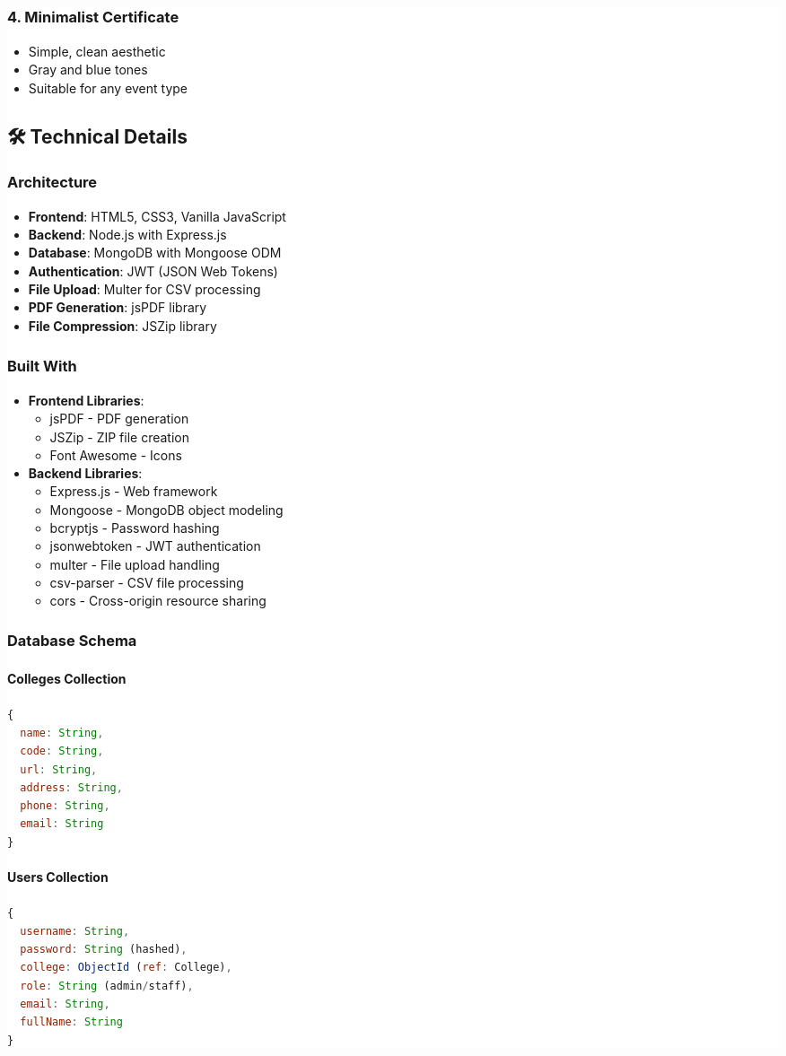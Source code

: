 ### 4. Minimalist Certificate
- Simple, clean aesthetic
- Gray and blue tones
- Suitable for any event type

## 🛠️ Technical Details

### Architecture
- **Frontend**: HTML5, CSS3, Vanilla JavaScript
- **Backend**: Node.js with Express.js
- **Database**: MongoDB with Mongoose ODM
- **Authentication**: JWT (JSON Web Tokens)
- **File Upload**: Multer for CSV processing
- **PDF Generation**: jsPDF library
- **File Compression**: JSZip library

### Built With
- **Frontend Libraries**:
  - jsPDF - PDF generation
  - JSZip - ZIP file creation
  - Font Awesome - Icons
- **Backend Libraries**:
  - Express.js - Web framework
  - Mongoose - MongoDB object modeling
  - bcryptjs - Password hashing
  - jsonwebtoken - JWT authentication
  - multer - File upload handling
  - csv-parser - CSV file processing
  - cors - Cross-origin resource sharing

### Database Schema

#### Colleges Collection
```javascript
{
  name: String,
  code: String,
  url: String,
  address: String,
  phone: String,
  email: String
}
```

#### Users Collection
```javascript
{
  username: String,
  password: String (hashed),
  college: ObjectId (ref: College),
  role: String (admin/staff),
  email: String,
  fullName: String
}
```
